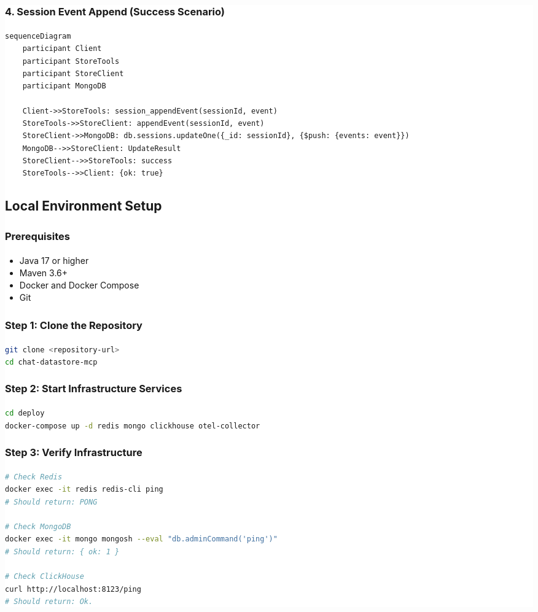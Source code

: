 ### 4. Session Event Append (Success Scenario)

```mermaid
sequenceDiagram
    participant Client
    participant StoreTools
    participant StoreClient
    participant MongoDB

    Client->>StoreTools: session_appendEvent(sessionId, event)
    StoreTools->>StoreClient: appendEvent(sessionId, event)
    StoreClient->>MongoDB: db.sessions.updateOne({_id: sessionId}, {$push: {events: event}})
    MongoDB-->>StoreClient: UpdateResult
    StoreClient-->>StoreTools: success
    StoreTools-->>Client: {ok: true}
```

## Local Environment Setup

### Prerequisites
- Java 17 or higher
- Maven 3.6+
- Docker and Docker Compose
- Git

### Step 1: Clone the Repository
```bash
git clone <repository-url>
cd chat-datastore-mcp
```

### Step 2: Start Infrastructure Services
```bash
cd deploy
docker-compose up -d redis mongo clickhouse otel-collector
```

### Step 3: Verify Infrastructure
```bash
# Check Redis
docker exec -it redis redis-cli ping
# Should return: PONG

# Check MongoDB
docker exec -it mongo mongosh --eval "db.adminCommand('ping')"
# Should return: { ok: 1 }

# Check ClickHouse
curl http://localhost:8123/ping
# Should return: Ok.
```
